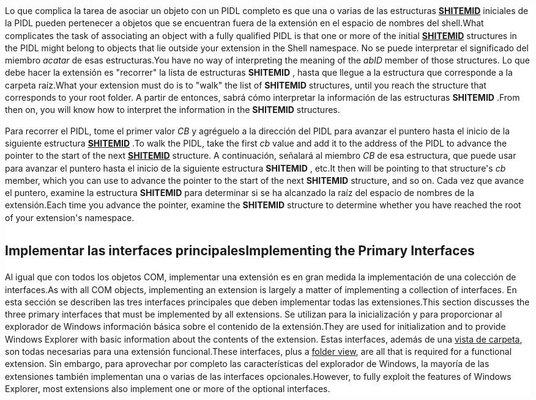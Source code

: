 <span data-ttu-id="1adc9-311">Lo que complica la tarea de asociar un objeto con un PIDL completo es que una o varias de las estructuras [**SHITEMID**](/windows/desktop/api/Shtypes/ns-shtypes-shitemid) iniciales de la PIDL pueden pertenecer a objetos que se encuentran fuera de la extensión en el espacio de nombres del shell.</span><span class="sxs-lookup"><span data-stu-id="1adc9-311">What complicates the task of associating an object with a fully qualified PIDL is that one or more of the initial [**SHITEMID**](/windows/desktop/api/Shtypes/ns-shtypes-shitemid) structures in the PIDL might belong to objects that lie outside your extension in the Shell namespace.</span></span> <span data-ttu-id="1adc9-312">No se puede interpretar el significado del miembro *acatar* de esas estructuras.</span><span class="sxs-lookup"><span data-stu-id="1adc9-312">You have no way of interpreting the meaning of the *abID* member of those structures.</span></span> <span data-ttu-id="1adc9-313">Lo que debe hacer la extensión es "recorrer" la lista de estructuras **SHITEMID** , hasta que llegue a la estructura que corresponde a la carpeta raíz.</span><span class="sxs-lookup"><span data-stu-id="1adc9-313">What your extension must do is to "walk" the list of **SHITEMID** structures, until you reach the structure that corresponds to your root folder.</span></span> <span data-ttu-id="1adc9-314">A partir de entonces, sabrá cómo interpretar la información de las estructuras **SHITEMID** .</span><span class="sxs-lookup"><span data-stu-id="1adc9-314">From then on, you will know how to interpret the information in the **SHITEMID** structures.</span></span>

<span data-ttu-id="1adc9-315">Para recorrer el PIDL, tome el primer valor *CB* y agréguelo a la dirección del PIDL para avanzar el puntero hasta el inicio de la siguiente estructura [**SHITEMID**](/windows/desktop/api/Shtypes/ns-shtypes-shitemid) .</span><span class="sxs-lookup"><span data-stu-id="1adc9-315">To walk the PIDL, take the first *cb* value and add it to the address of the PIDL to advance the pointer to the start of the next [**SHITEMID**](/windows/desktop/api/Shtypes/ns-shtypes-shitemid) structure.</span></span> <span data-ttu-id="1adc9-316">A continuación, señalará al miembro *CB* de esa estructura, que puede usar para avanzar el puntero hasta el inicio de la siguiente estructura **SHITEMID** , etc.</span><span class="sxs-lookup"><span data-stu-id="1adc9-316">It then will be pointing to that structure's *cb* member, which you can use to advance the pointer to the start of the next **SHITEMID** structure, and so on.</span></span> <span data-ttu-id="1adc9-317">Cada vez que avance el puntero, examine la estructura **SHITEMID** para determinar si se ha alcanzado la raíz del espacio de nombres de la extensión.</span><span class="sxs-lookup"><span data-stu-id="1adc9-317">Each time you advance the pointer, examine the **SHITEMID** structure to determine whether you have reached the root of your extension's namespace.</span></span>

## <a name="implementing-the-primary-interfaces"></a><span data-ttu-id="1adc9-318">Implementar las interfaces principales</span><span class="sxs-lookup"><span data-stu-id="1adc9-318">Implementing the Primary Interfaces</span></span>

<span data-ttu-id="1adc9-319">Al igual que con todos los objetos COM, implementar una extensión es en gran medida la implementación de una colección de interfaces.</span><span class="sxs-lookup"><span data-stu-id="1adc9-319">As with all COM objects, implementing an extension is largely a matter of implementing a collection of interfaces.</span></span> <span data-ttu-id="1adc9-320">En esta sección se describen las tres interfaces principales que deben implementar todas las extensiones.</span><span class="sxs-lookup"><span data-stu-id="1adc9-320">This section discusses the three primary interfaces that must be implemented by all extensions.</span></span> <span data-ttu-id="1adc9-321">Se utilizan para la inicialización y para proporcionar al explorador de Windows información básica sobre el contenido de la extensión.</span><span class="sxs-lookup"><span data-stu-id="1adc9-321">They are used for initialization and to provide Windows Explorer with basic information about the contents of the extension.</span></span> <span data-ttu-id="1adc9-322">Estas interfaces, además de una [vista de carpeta](../lwef/nse-folderview.md), son todas necesarias para una extensión funcional.</span><span class="sxs-lookup"><span data-stu-id="1adc9-322">These interfaces, plus a [folder view](../lwef/nse-folderview.md), are all that is required for a functional extension.</span></span> <span data-ttu-id="1adc9-323">Sin embargo, para aprovechar por completo las características del explorador de Windows, la mayoría de las extensiones también implementan una o varias de las interfaces opcionales.</span><span class="sxs-lookup"><span data-stu-id="1adc9-323">However, to fully exploit the features of Windows Explorer, most extensions also implement one or more of the optional interfaces.</span></span>

